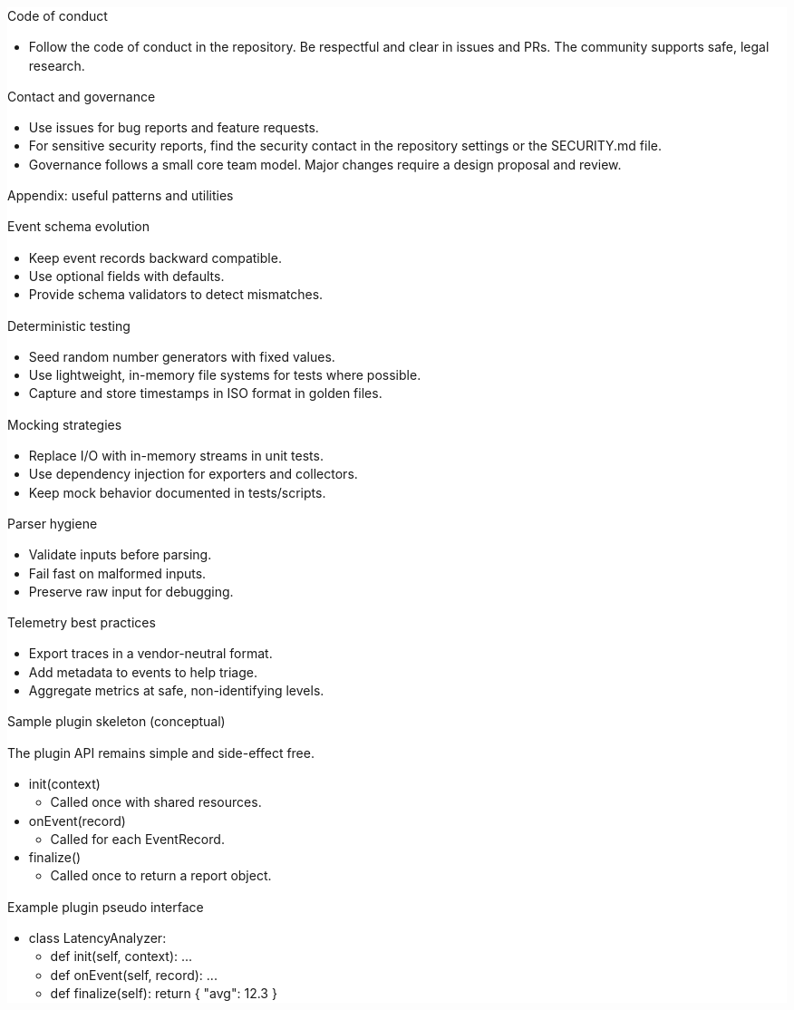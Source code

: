 Code of conduct

- Follow the code of conduct in the repository. Be respectful and clear in issues and PRs. The community supports safe, legal research.

Contact and governance

- Use issues for bug reports and feature requests.
- For sensitive security reports, find the security contact in the repository settings or the SECURITY.md file.
- Governance follows a small core team model. Major changes require a design proposal and review.

Appendix: useful patterns and utilities

Event schema evolution

- Keep event records backward compatible.
- Use optional fields with defaults.
- Provide schema validators to detect mismatches.

Deterministic testing

- Seed random number generators with fixed values.
- Use lightweight, in-memory file systems for tests where possible.
- Capture and store timestamps in ISO format in golden files.

Mocking strategies

- Replace I/O with in-memory streams in unit tests.
- Use dependency injection for exporters and collectors.
- Keep mock behavior documented in tests/scripts.

Parser hygiene

- Validate inputs before parsing.
- Fail fast on malformed inputs.
- Preserve raw input for debugging.

Telemetry best practices

- Export traces in a vendor-neutral format.
- Add metadata to events to help triage.
- Aggregate metrics at safe, non-identifying levels.

Sample plugin skeleton (conceptual)

The plugin API remains simple and side-effect free.

- init(context)
  - Called once with shared resources.
- onEvent(record)
  - Called for each EventRecord.
- finalize()
  - Called once to return a report object.

Example plugin pseudo interface

- class LatencyAnalyzer:
  - def init(self, context): ...
  - def onEvent(self, record): ...
  - def finalize(self): return { "avg": 12.3 }
